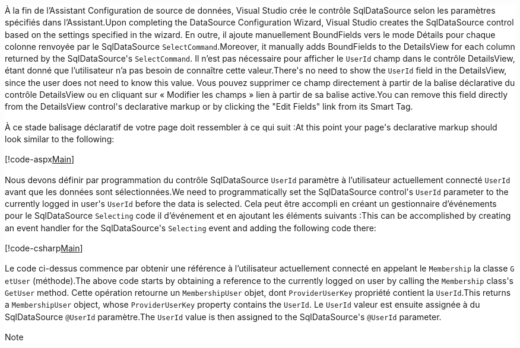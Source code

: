 <span data-ttu-id="58719-267">À la fin de l’Assistant Configuration de source de données, Visual Studio crée le contrôle SqlDataSource selon les paramètres spécifiés dans l’Assistant.</span><span class="sxs-lookup"><span data-stu-id="58719-267">Upon completing the DataSource Configuration Wizard, Visual Studio creates the SqlDataSource control based on the settings specified in the wizard.</span></span> <span data-ttu-id="58719-268">En outre, il ajoute manuellement BoundFields vers le mode Détails pour chaque colonne renvoyée par le SqlDataSource `SelectCommand`.</span><span class="sxs-lookup"><span data-stu-id="58719-268">Moreover, it manually adds BoundFields to the DetailsView for each column returned by the SqlDataSource's `SelectCommand`.</span></span> <span data-ttu-id="58719-269">Il n’est pas nécessaire pour afficher le `UserId` champ dans le contrôle DetailsView, étant donné que l’utilisateur n’a pas besoin de connaître cette valeur.</span><span class="sxs-lookup"><span data-stu-id="58719-269">There's no need to show the `UserId` field in the DetailsView, since the user does not need to know this value.</span></span> <span data-ttu-id="58719-270">Vous pouvez supprimer ce champ directement à partir de la balise déclarative du contrôle DetailsView ou en cliquant sur « Modifier les champs » lien à partir de sa balise active.</span><span class="sxs-lookup"><span data-stu-id="58719-270">You can remove this field directly from the DetailsView control's declarative markup or by clicking the "Edit Fields" link from its Smart Tag.</span></span>

<span data-ttu-id="58719-271">À ce stade balisage déclaratif de votre page doit ressembler à ce qui suit :</span><span class="sxs-lookup"><span data-stu-id="58719-271">At this point your page's declarative markup should look similar to the following:</span></span>

[!code-aspx[Main](storing-additional-user-information-cs/samples/sample1.aspx)]

<span data-ttu-id="58719-272">Nous devons définir par programmation du contrôle SqlDataSource `UserId` paramètre à l’utilisateur actuellement connecté `UserId` avant que les données sont sélectionnées.</span><span class="sxs-lookup"><span data-stu-id="58719-272">We need to programmatically set the SqlDataSource control's `UserId` parameter to the currently logged in user's `UserId` before the data is selected.</span></span> <span data-ttu-id="58719-273">Cela peut être accompli en créant un gestionnaire d’événements pour le SqlDataSource `Selecting` code il d’événement et en ajoutant les éléments suivants :</span><span class="sxs-lookup"><span data-stu-id="58719-273">This can be accomplished by creating an event handler for the SqlDataSource's `Selecting` event and adding the following code there:</span></span>

[!code-csharp[Main](storing-additional-user-information-cs/samples/sample2.cs)]

<span data-ttu-id="58719-274">Le code ci-dessus commence par obtenir une référence à l’utilisateur actuellement connecté en appelant le `Membership` la classe `GetUser` (méthode).</span><span class="sxs-lookup"><span data-stu-id="58719-274">The above code starts by obtaining a reference to the currently logged on user by calling the `Membership` class's `GetUser` method.</span></span> <span data-ttu-id="58719-275">Cette opération retourne un `MembershipUser` objet, dont `ProviderUserKey` propriété contient la `UserId`.</span><span class="sxs-lookup"><span data-stu-id="58719-275">This returns a `MembershipUser` object, whose `ProviderUserKey` property contains the `UserId`.</span></span> <span data-ttu-id="58719-276">Le `UserId` valeur est ensuite assignée à du SqlDataSource `@UserId` paramètre.</span><span class="sxs-lookup"><span data-stu-id="58719-276">The `UserId` value is then assigned to the SqlDataSource's `@UserId` parameter.</span></span>

> [!NOTE]